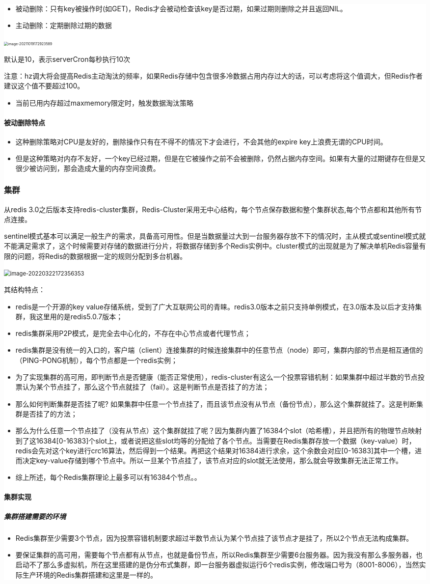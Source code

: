 - 被动删除：只有key被操作时(如GET)，Redis才会被动检查该key是否过期，如果过期则删除之并且返回NIL。

- 主动删除：定期删除过期的数据

<img src="https://woniumd.oss-cn-hangzhou.aliyuncs.com/java/xiangwei/20211019172923.png" alt="image-20211019172923589" style="zoom:50%;" />

默认是10，表示serverCron每秒执行10次

注意：hz调大将会提高Redis主动淘汰的频率，如果Redis存储中包含很多冷数据占用内存过大的话，可以考虑将这个值调大，但Redis作者建议这个值不要超过100。

- 当前已用内存超过maxmemory限定时，触发数据淘汰策略

 

#### 被动删除特点

- 这种删除策略对CPU是友好的，删除操作只有在不得不的情况下才会进行，不会其他的expire key上浪费无谓的CPU时间。

- 但是这种策略对内存不友好，一个key已经过期，但是在它被操作之前不会被删除，仍然占据内存空间。如果有大量的过期键存在但是又很少被访问到，那会造成大量的内存空间浪费。



### 集群

从redis 3.0之后版本支持redis-cluster集群，Redis-Cluster采用无中心结构，每个节点保存数据和整个集群状态,每个节点都和其他所有节点连接。

sentinel模式基本可以满足一般生产的需求，具备高可用性。但是当数据量过大到一台服务器存放不下的情况时，主从模式或sentinel模式就不能满足需求了，这个时候需要对存储的数据进行分片，将数据存储到多个Redis实例中。cluster模式的出现就是为了解决单机Redis容量有限的问题，将Redis的数据根据一定的规则分配到多台机器。

<img src="https://woniumd.oss-cn-hangzhou.aliyuncs.com/java/xiangwei/20220322172356.png" alt="image-20220322172356353" style="zoom:80%;" />

其结构特点：

- redis是一个开源的key value存储系统，受到了广大互联网公司的青睐。redis3.0版本之前只支持单例模式，在3.0版本及以后才支持集群，我这里用的是redis5.0.7版本；

- redis集群采用P2P模式，是完全去中心化的，不存在中心节点或者代理节点；

- redis集群是没有统一的入口的，客户端（client）连接集群的时候连接集群中的任意节点（node）即可，集群内部的节点是相互通信的（PING-PONG机制），每个节点都是一个redis实例；

- 为了实现集群的高可用，即判断节点是否健康（能否正常使用），redis-cluster有这么一个投票容错机制：如果集群中超过半数的节点投票认为某个节点挂了，那么这个节点就挂了（fail）。这是判断节点是否挂了的方法；

- 那么如何判断集群是否挂了呢? 如果集群中任意一个节点挂了，而且该节点没有从节点（备份节点），那么这个集群就挂了。这是判断集群是否挂了的方法；

- 那么为什么任意一个节点挂了（没有从节点）这个集群就挂了呢？因为集群内置了16384个slot（哈希槽），并且把所有的物理节点映射到了这16384[0-16383]个slot上，或者说把这些slot均等的分配给了各个节点。当需要在Redis集群存放一个数据（key-value）时，redis会先对这个key进行crc16算法，然后得到一个结果。再把这个结果对16384进行求余，这个余数会对应[0-16383]其中一个槽，进而决定key-value存储到哪个节点中。所以一旦某个节点挂了，该节点对应的slot就无法使用，那么就会导致集群无法正常工作。

- 综上所述，每个Redis集群理论上最多可以有16384个节点。。

 

#### 集群实现

##### 集群搭建需要的环境

- Redis集群至少需要3个节点，因为投票容错机制要求超过半数节点认为某个节点挂了该节点才是挂了，所以2个节点无法构成集群。

- 要保证集群的高可用，需要每个节点都有从节点，也就是备份节点，所以Redis集群至少需要6台服务器。因为我没有那么多服务器，也启动不了那么多虚拟机，所在这里搭建的是伪分布式集群，即一台服务器虚拟运行6个redis实例，修改端口号为（8001-8006），当然实际生产环境的Redis集群搭建和这里是一样的。

 